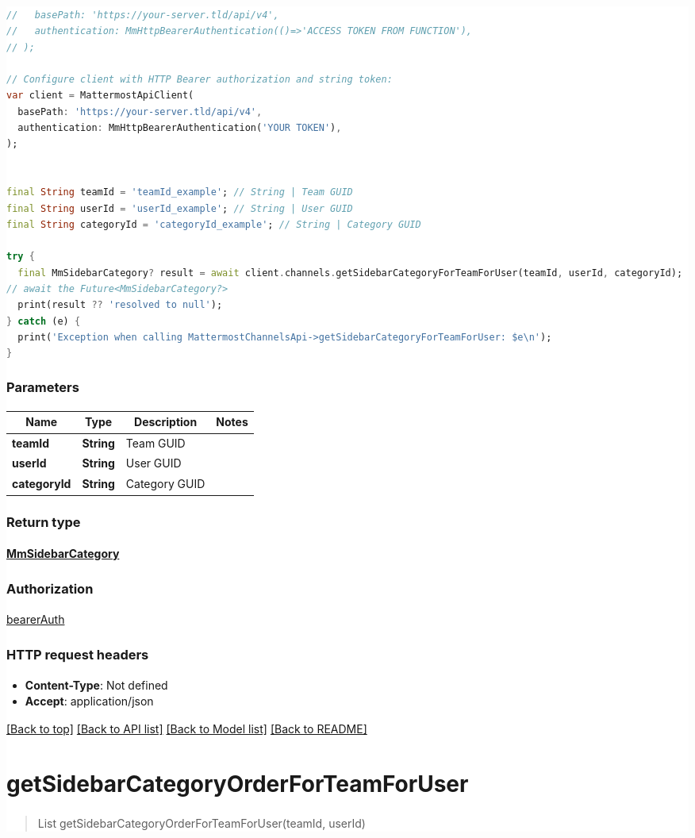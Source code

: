 ```dart
//   basePath: 'https://your-server.tld/api/v4',
//   authentication: MmHttpBearerAuthentication(()=>'ACCESS TOKEN FROM FUNCTION'),
// );

// Configure client with HTTP Bearer authorization and string token:
var client = MattermostApiClient(
  basePath: 'https://your-server.tld/api/v4',
  authentication: MmHttpBearerAuthentication('YOUR TOKEN'),
);


final String teamId = 'teamId_example'; // String | Team GUID
final String userId = 'userId_example'; // String | User GUID
final String categoryId = 'categoryId_example'; // String | Category GUID

try {
  final MmSidebarCategory? result = await client.channels.getSidebarCategoryForTeamForUser(teamId, userId, categoryId); // await the Future<MmSidebarCategory?>
  print(result ?? 'resolved to null');
} catch (e) {
  print('Exception when calling MattermostChannelsApi->getSidebarCategoryForTeamForUser: $e\n');
}

```

### Parameters

Name | Type | Description  | Notes
------------- | ------------- | ------------- | -------------
 **teamId** | **String**| Team GUID | 
 **userId** | **String**| User GUID | 
 **categoryId** | **String**| Category GUID | 

### Return type

[**MmSidebarCategory**](MmSidebarCategory.md)

### Authorization

[bearerAuth](../GENERATED_README.md#bearerAuth)

### HTTP request headers

 - **Content-Type**: Not defined
 - **Accept**: application/json

[[Back to top]](#) [[Back to API list]](../GENERATED_README.md#documentation-for-api-endpoints) [[Back to Model list]](../GENERATED_README.md#documentation-for-models) [[Back to README]](../GENERATED_README.md)

# **getSidebarCategoryOrderForTeamForUser**
> List<String> getSidebarCategoryOrderForTeamForUser(teamId, userId)
